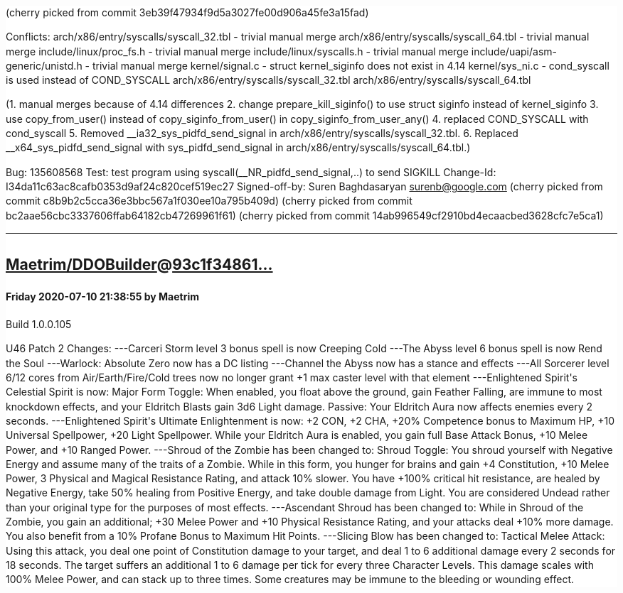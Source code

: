 (cherry picked from commit 3eb39f47934f9d5a3027fe00d906a45fe3a15fad)

Conflicts:
        arch/x86/entry/syscalls/syscall_32.tbl - trivial manual merge
        arch/x86/entry/syscalls/syscall_64.tbl - trivial manual merge
        include/linux/proc_fs.h - trivial manual merge
        include/linux/syscalls.h - trivial manual merge
        include/uapi/asm-generic/unistd.h - trivial manual merge
        kernel/signal.c - struct kernel_siginfo does not exist in 4.14
        kernel/sys_ni.c - cond_syscall is used instead of COND_SYSCALL
        arch/x86/entry/syscalls/syscall_32.tbl
        arch/x86/entry/syscalls/syscall_64.tbl

(1. manual merges because of 4.14 differences
 2. change prepare_kill_siginfo() to use struct siginfo instead of
kernel_siginfo
 3. use copy_from_user() instead of copy_siginfo_from_user() in copy_siginfo_from_user_any()
 4. replaced COND_SYSCALL with cond_syscall
 5. Removed __ia32_sys_pidfd_send_signal in arch/x86/entry/syscalls/syscall_32.tbl.
 6. Replaced __x64_sys_pidfd_send_signal with sys_pidfd_send_signal in arch/x86/entry/syscalls/syscall_64.tbl.)

Bug: 135608568
Test: test program using syscall(__NR_pidfd_send_signal,..) to send SIGKILL
Change-Id: I34da11c63ac8cafb0353d9af24c820cef519ec27
Signed-off-by: Suren Baghdasaryan <surenb@google.com>
(cherry picked from commit c8b9b2c5cca36e3bbc567a1f030ee10a795b409d)
(cherry picked from commit bc2aae56cbc3337606ffab64182cb47269961f61)
(cherry picked from commit 14ab996549cf2910bd4ecaacbed3628cfc7e5ca1)

---
## [Maetrim/DDOBuilder](https://github.com/Maetrim/DDOBuilder)@[93c1f34861...](https://github.com/Maetrim/DDOBuilder/commit/93c1f34861af9332fa0d0212d745975684e876be)
#### Friday 2020-07-10 21:38:55 by Maetrim

Build 1.0.0.105

U46 Patch 2 Changes:
---Carceri Storm level 3 bonus spell is now Creeping Cold
---The Abyss level 6 bonus spell is now Rend the Soul
---Warlock: Absolute Zero now has a DC listing
---Channel the Abyss now has a stance and effects
---All Sorcerer level 6/12 cores from Air/Earth/Fire/Cold trees now no longer grant +1 max caster level with that element
---Enlightened Spirit's Celestial Spirit is now: Major Form Toggle: When enabled, you float above the ground, gain Feather Falling, are immune to most knockdown effects, and your Eldritch Blasts gain 3d6 Light damage. Passive: Your Eldritch Aura now affects enemies every 2 seconds.
---Enlightened Spirit's Ultimate Enlightenment is now: +2 CON, +2 CHA, +20% Competence bonus to Maximum HP, +10 Universal Spellpower, +20 Light Spellpower. While your Eldritch Aura is enabled, you gain full Base Attack Bonus, +10 Melee Power, and +10 Ranged Power.
---Shroud of the Zombie has been changed to: Shroud Toggle: You shroud yourself with Negative Energy and assume many of the traits of a Zombie. While in this form, you hunger for brains and gain +4 Constitution, +10 Melee Power, 3 Physical and Magical Resistance Rating, and attack 10% slower. You have +100% critical hit resistance, are healed by Negative Energy, take 50% healing from Positive Energy, and take double damage from Light. You are considered Undead rather than your original type for the purposes of most effects.
---Ascendant Shroud has been changed to: While in Shroud of the Zombie, you gain an additional; +30 Melee Power and +10 Physical Resistance Rating, and your attacks deal +10% more damage. You also benefit from a 10% Profane Bonus to Maximum Hit Points.
---Slicing Blow has been changed to: Tactical Melee Attack: Using this attack, you deal one point of Constitution damage to your target, and deal 1 to 6 additional damage every 2 seconds for 18 seconds. The target suffers an additional 1 to 6 damage per tick for every three Character Levels. This damage scales with 100% Melee Power, and can stack up to three times. Some creatures may be immune to the bleeding or wounding effect.